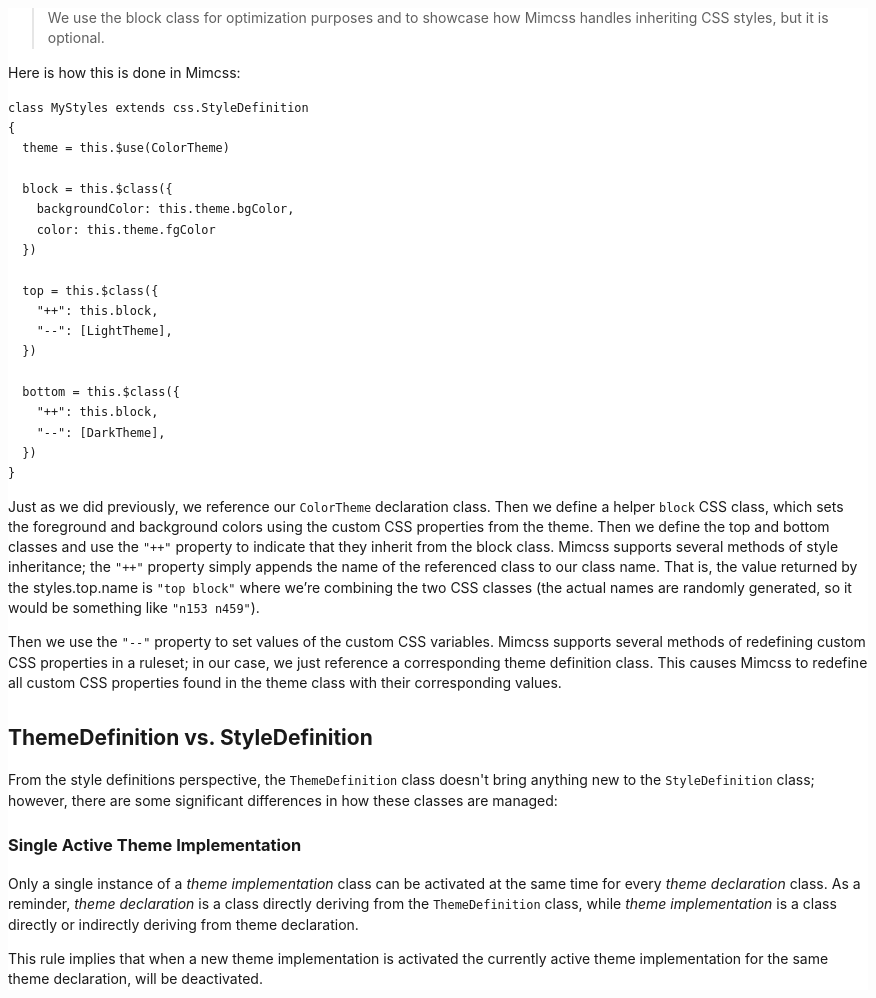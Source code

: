 > We use the block class for optimization purposes and to showcase how Mimcss handles inheriting CSS styles, but it is optional.

Here is how this is done in Mimcss:

```tsx
class MyStyles extends css.StyleDefinition
{
  theme = this.$use(ColorTheme)

  block = this.$class({
    backgroundColor: this.theme.bgColor,
    color: this.theme.fgColor
  })

  top = this.$class({
    "++": this.block,
    "--": [LightTheme],
  })

  bottom = this.$class({
    "++": this.block,
    "--": [DarkTheme],
  })
}
```

Just as we did previously, we reference our `ColorTheme` declaration class. Then we define a helper `block` CSS class, which sets the foreground and background colors using the custom CSS properties from the theme. Then we define the top and bottom classes and use the `"++"` property to indicate that they inherit from the block class. Mimcss supports several methods of style inheritance; the `"++"` property simply appends the name of the referenced class to our class name. That is, the value returned by the styles.top.name is `"top block"` where we’re combining the two CSS classes (the actual names are randomly generated, so it would be something like `"n153 n459"`).

Then we use the `"--"` property to set values of the custom CSS variables. Mimcss supports several methods of redefining custom CSS properties in a ruleset; in our case, we just reference a corresponding theme definition class. This causes Mimcss to redefine all custom CSS properties found in the theme class with their corresponding values.

## ThemeDefinition vs. StyleDefinition
From the style definitions perspective, the `ThemeDefinition` class doesn't bring anything new to the `StyleDefinition` class; however, there are some significant differences in how these classes are managed:

### Single Active Theme Implementation
Only a single instance of a *theme implementation* class can be activated at the same time for every *theme declaration* class. As a reminder, *theme declaration* is a class directly deriving from the `ThemeDefinition` class, while *theme implementation* is a class directly or indirectly deriving from theme declaration.

This rule implies that when a new theme implementation is activated the currently active theme implementation for the same theme declaration, will be deactivated.

